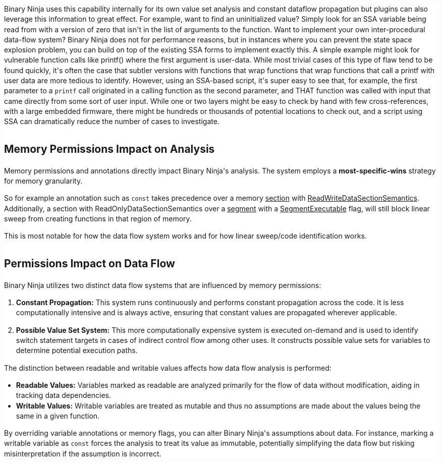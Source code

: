 Binary Ninja uses this capability internally for its own value set analysis and constant dataflow propagation but plugins can also leverage this information to great effect. For example, want to find an uninitialized value? Simply look for an SSA variable being read from with a version of zero that isn't in the list of arguments to the function. Want to implement your own inter-procedural data-flow system? Binary Ninja does not for performance reasons, but in instances where you can prevent the state space explosion problem, you can build on top of the existing SSA forms to implement exactly this. A simple example might look for vulnerable function calls like printf() where the first argument is user-data. While most trivial cases of this type of flaw tend to be found quickly, it's often the case that subtler versions with functions that wrap functions that wrap functions that call a printf with user data are more tedious to identify. However, using an SSA-based script, it's super easy to see that, for example, the first parameter to a `printf` call originated in a calling function as the second parameter, and THAT function was called with input that came directly from some sort of user input. While one or two layers might be easy to check by hand with few cross-references, with a large embedded firmware, there might be hundreds or thousands of potential locations to check out, and a script using SSA can dramatically reduce the number of cases to investigate. 

## Memory Permissions Impact on Analysis

Memory permissions and annotations directly impact Binary Ninja's analysis. The system employs a **most-specific-wins** strategy for memory granularity.

So for example an annotation such as `const` takes precedence over a memory [section](https://api.binary.ninja/binaryninja.binaryview-module.html#binaryninja.binaryview.Section) with [ReadWriteDataSectionSemantics](https://api.binary.ninja/binaryninja.enums-module.html#binaryninja.enums.SectionSemantics). Additionally, a section with ReadOnlyDataSectionSemantics over a [segment](https://api.binary.ninja/binaryninja.binaryview-module.html#binaryninja.binaryview.Segment) with a [SegmentExecutable](https://api.binary.ninja/binaryninja.enums-module.html#binaryninja.enums.SegmentFlag) flag, will still block linear sweep from creating functions in that region of memory.

This is most notable for how the data flow system works and for how linear sweep/code identification works.

## Permissions Impact on Data Flow

Binary Ninja utilizes two distinct data flow systems that are influenced by memory permissions:

1. **Constant Propagation:** This system runs continuously and performs constant propagation across the code. It is less computationally intensive and is always active, ensuring that constant values are propagated wherever applicable.

2. **Possible Value Set System:** This more computationally expensive system is executed on-demand and is used to identify switch statement targets in cases of indirect control flow among other uses. It constructs possible value sets for variables to determine potential execution paths.

The distinction between readable and writable values affects how data flow analysis is performed:
- **Readable Values:** Variables marked as readable are analyzed primarily for the flow of data without modification, aiding in tracking data dependencies.
- **Writable Values:** Writable variables are treated as mutable and thus no assumptions are made about the values being the same in a given function. 

By overriding variable annotations or memory flags, you can alter Binary Ninja's assumptions about data. For instance, marking a writable variable as `const` forces the analysis to treat its value as immutable, potentially simplifying the data flow but risking misinterpretation if the assumption is incorrect.
